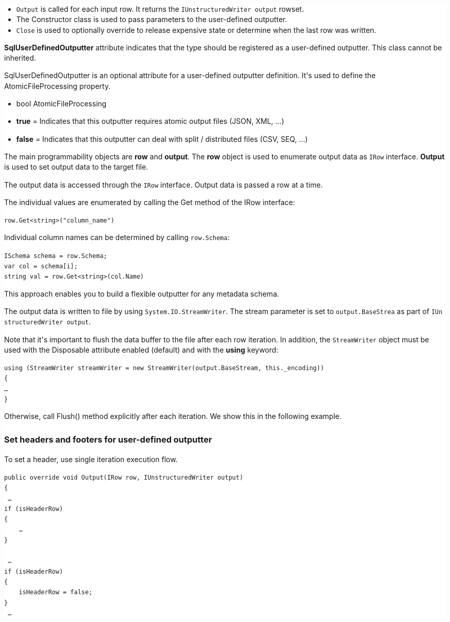 * `Output` is called for each input row. It returns the `IUnstructuredWriter output` rowset.
* The Constructor class is used to pass parameters to the user-defined outputter.
* `Close` is used to optionally override to release expensive state or determine when the last row was written.

**SqlUserDefinedOutputter** attribute indicates that the type should be registered as a user-defined outputter. This class cannot be inherited.

SqlUserDefinedOutputter is an optional attribute for a user-defined outputter definition. It's used to define the AtomicFileProcessing property.

* bool     AtomicFileProcessing   

* **true** = Indicates that this outputter requires atomic output files (JSON, XML, ...)
* **false** = Indicates that this outputter can deal with split / distributed files (CSV, SEQ, ...)

The main programmability objects are **row** and **output**. The **row** object is used to enumerate output data as `IRow` interface. **Output** is used to set output data to the target file.

The output data is accessed through the `IRow` interface. Output data is passed a row at a time.

The individual values are enumerated by calling the Get method of the IRow interface:

```
row.Get<string>("column_name")
```

Individual column names can be determined by calling `row.Schema`:

```
ISchema schema = row.Schema;
var col = schema[i];
string val = row.Get<string>(col.Name)
```

This approach enables you to build a flexible outputter for any metadata schema.

The output data is written to file by using `System.IO.StreamWriter`. The stream parameter is set to `output.BaseStrea` as part of `IUnstructuredWriter output`.

Note that it's important to flush the data buffer to the file after each row iteration. In addition, the `StreamWriter` object must be used with the Disposable attribute enabled (default) and with the **using** keyword:

```
using (StreamWriter streamWriter = new StreamWriter(output.BaseStream, this._encoding))
{
…
}
```

Otherwise, call Flush() method explicitly after each iteration. We show this in the following example.

### Set headers and footers for user-defined outputter
To set a header, use single iteration execution flow.

```
public override void Output(IRow row, IUnstructuredWriter output)
{
 …
if (isHeaderRow)
{
    …                
}

 …
if (isHeaderRow)
{
    isHeaderRow = false;
}
 …
```